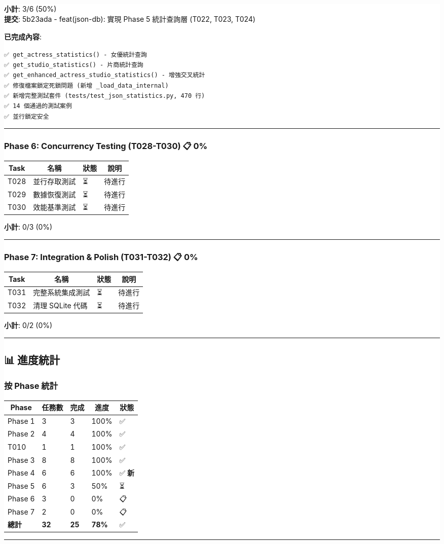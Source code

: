 **小計**: 3/6 (50%)  
**提交**: 5b23ada - feat(json-db): 實現 Phase 5 統計查詢層 (T022, T023, T024)

**已完成內容**:
```
✅ get_actress_statistics() - 女優統計查詢
✅ get_studio_statistics() - 片商統計查詢
✅ get_enhanced_actress_studio_statistics() - 增強交叉統計
✅ 修復檔案鎖定死鎖問題 (新增 _load_data_internal)
✅ 新增完整測試套件 (tests/test_json_statistics.py, 470 行)
✅ 14 個通過的測試案例
✅ 並行鎖定安全
```

---

### Phase 6: Concurrency Testing (T028-T030) 📋 0%

| Task | 名稱 | 狀態 | 說明 |
|------|------|------|------|
| T028 | 並行存取測試 | ⏳ | 待進行 |
| T029 | 數據恢復測試 | ⏳ | 待進行 |
| T030 | 效能基準測試 | ⏳ | 待進行 |

**小計**: 0/3 (0%)

---

### Phase 7: Integration & Polish (T031-T032) 📋 0%

| Task | 名稱 | 狀態 | 說明 |
|------|------|------|------|
| T031 | 完整系統集成測試 | ⏳ | 待進行 |
| T032 | 清理 SQLite 代碼 | ⏳ | 待進行 |

**小計**: 0/2 (0%)

---

## 📊 進度統計

### 按 Phase 統計

| Phase | 任務數 | 完成 | 進度 | 狀態 |
|-------|--------|------|------|------|
| Phase 1 | 3 | 3 | 100% | ✅ |
| Phase 2 | 4 | 4 | 100% | ✅ |
| T010 | 1 | 1 | 100% | ✅ |
| Phase 3 | 8 | 8 | 100% | ✅ |
| Phase 4 | 6 | 6 | 100% | ✅ **新** |
| Phase 5 | 6 | 3 | 50% | ⏳ |
| Phase 6 | 3 | 0 | 0% | 📋 |
| Phase 7 | 2 | 0 | 0% | 📋 |
| **總計** | **32** | **25** | **78%** | ✅ |

---